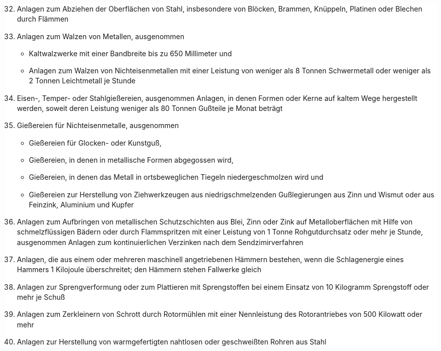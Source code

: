 



32. Anlagen zum Abziehen der Oberflächen von Stahl, insbesondere von
    Blöcken, Brammen, Knüppeln, Platinen oder Blechen durch Flämmen


33. Anlagen zum Walzen von Metallen, ausgenommen

    -   Kaltwalzwerke mit einer Bandbreite bis zu 650 Millimeter und


    -   Anlagen zum Walzen von Nichteisenmetallen mit einer Leistung von
        weniger als 8 Tonnen Schwermetall oder weniger als 2 Tonnen
        Leichtmetall je Stunde





34. Eisen-, Temper- oder Stahlgießereien, ausgenommen Anlagen, in denen
    Formen oder Kerne auf kaltem Wege hergestellt werden, soweit deren
    Leistung weniger als 80 Tonnen Gußteile je Monat beträgt


35. Gießereien für Nichteisenmetalle, ausgenommen

    -   Gießereien für Glocken- oder Kunstguß,


    -   Gießereien, in denen in metallische Formen abgegossen wird,


    -   Gießereien, in denen das Metall in ortsbeweglichen Tiegeln
        niedergeschmolzen wird und


    -   Gießereien zur Herstellung von Ziehwerkzeugen aus niedrigschmelzenden
        Gußlegierungen aus Zinn und Wismut oder aus Feinzink, Aluminium und
        Kupfer





36. Anlagen zum Aufbringen von metallischen Schutzschichten aus Blei, Zinn
    oder Zink auf Metalloberflächen mit Hilfe von schmelzflüssigen Bädern
    oder durch Flammspritzen mit einer Leistung von 1 Tonne
    Rohgutdurchsatz oder mehr je Stunde, ausgenommen Anlagen zum
    kontinuierlichen Verzinken nach dem Sendzimirverfahren


37. Anlagen, die aus einem oder mehreren maschinell angetriebenen Hämmern
    bestehen, wenn die Schlagenergie eines Hammers 1 Kilojoule
    überschreitet; den Hämmern stehen Fallwerke gleich


38. Anlagen zur Sprengverformung oder zum Plattieren mit Sprengstoffen bei
    einem Einsatz von 10 Kilogramm Sprengstoff oder mehr je Schuß


39. Anlagen zum Zerkleinern von Schrott durch Rotormühlen mit einer
    Nennleistung des Rotorantriebes von 500 Kilowatt oder mehr


40. Anlagen zur Herstellung von warmgefertigten nahtlosen oder
    geschweißten Rohren aus Stahl
